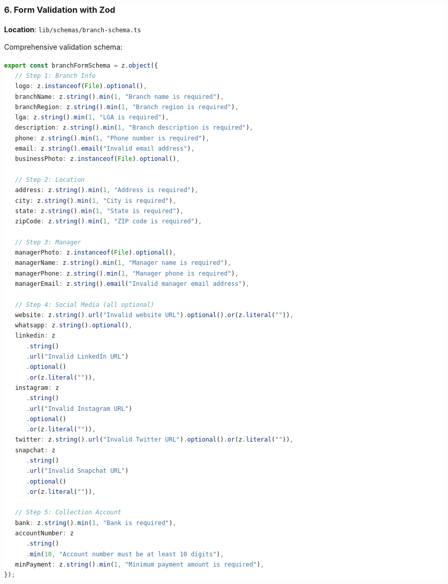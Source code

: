 ### 6. Form Validation with Zod

**Location**: `lib/schemas/branch-schema.ts`

Comprehensive validation schema:

```typescript
export const branchFormSchema = z.object({
   // Step 1: Branch Info
   logo: z.instanceof(File).optional(),
   branchName: z.string().min(1, "Branch name is required"),
   branchRegion: z.string().min(1, "Branch region is required"),
   lga: z.string().min(1, "LGA is required"),
   description: z.string().min(1, "Branch description is required"),
   phone: z.string().min(1, "Phone number is required"),
   email: z.string().email("Invalid email address"),
   businessPhoto: z.instanceof(File).optional(),

   // Step 2: Location
   address: z.string().min(1, "Address is required"),
   city: z.string().min(1, "City is required"),
   state: z.string().min(1, "State is required"),
   zipCode: z.string().min(1, "ZIP code is required"),

   // Step 3: Manager
   managerPhoto: z.instanceof(File).optional(),
   managerName: z.string().min(1, "Manager name is required"),
   managerPhone: z.string().min(1, "Manager phone is required"),
   managerEmail: z.string().email("Invalid manager email address"),

   // Step 4: Social Media (all optional)
   website: z.string().url("Invalid website URL").optional().or(z.literal("")),
   whatsapp: z.string().optional(),
   linkedin: z
      .string()
      .url("Invalid LinkedIn URL")
      .optional()
      .or(z.literal("")),
   instagram: z
      .string()
      .url("Invalid Instagram URL")
      .optional()
      .or(z.literal("")),
   twitter: z.string().url("Invalid Twitter URL").optional().or(z.literal("")),
   snapchat: z
      .string()
      .url("Invalid Snapchat URL")
      .optional()
      .or(z.literal("")),

   // Step 5: Collection Account
   bank: z.string().min(1, "Bank is required"),
   accountNumber: z
      .string()
      .min(10, "Account number must be at least 10 digits"),
   minPayment: z.string().min(1, "Minimum payment amount is required"),
});
```
